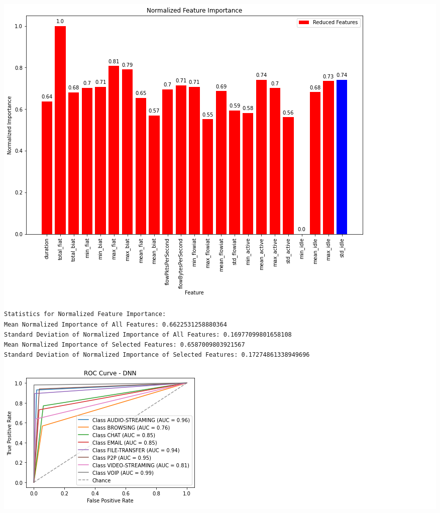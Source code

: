     
    
    
    


    
![png](Scenario-A-15s-Images/output_16_5.png)
    


    
    Statistics for Normalized Feature Importance:
    Mean Normalized Importance of All Features: 0.6622531258880364
    Standard Deviation of Normalized Importance of All Features: 0.16977099801658108
    Mean Normalized Importance of Selected Features: 0.6587009803921567
    Standard Deviation of Normalized Importance of Selected Features: 0.17274861338949696
    
    
    
    
    


    
![png](Scenario-A-15s-Images/output_16_7.png)
    